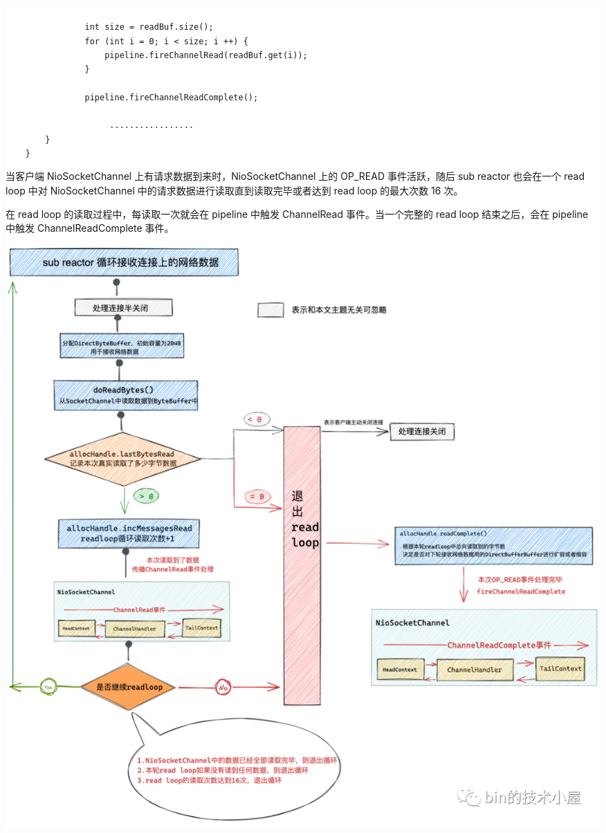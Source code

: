 ```

                int size = readBuf.size();
                for (int i = 0; i < size; i ++) {            
                    pipeline.fireChannelRead(readBuf.get(i));
                }

                pipeline.fireChannelReadComplete();

                     .................
        }
    }
```

当客户端 NioSocketChannel 上有请求数据到来时，NioSocketChannel 上的 OP_READ 事件活跃，随后 sub reactor 也会在一个 read loop 中对 NioSocketChannel 中的请求数据进行读取直到读取完毕或者达到 read loop 的最大次数 16 次。

在 read loop 的读取过程中，每读取一次就会在 pipeline 中触发 ChannelRead 事件。当一个完整的 read loop 结束之后，会在 pipeline 中触发 ChannelReadComplete 事件。

![](./imgs/14.png)

